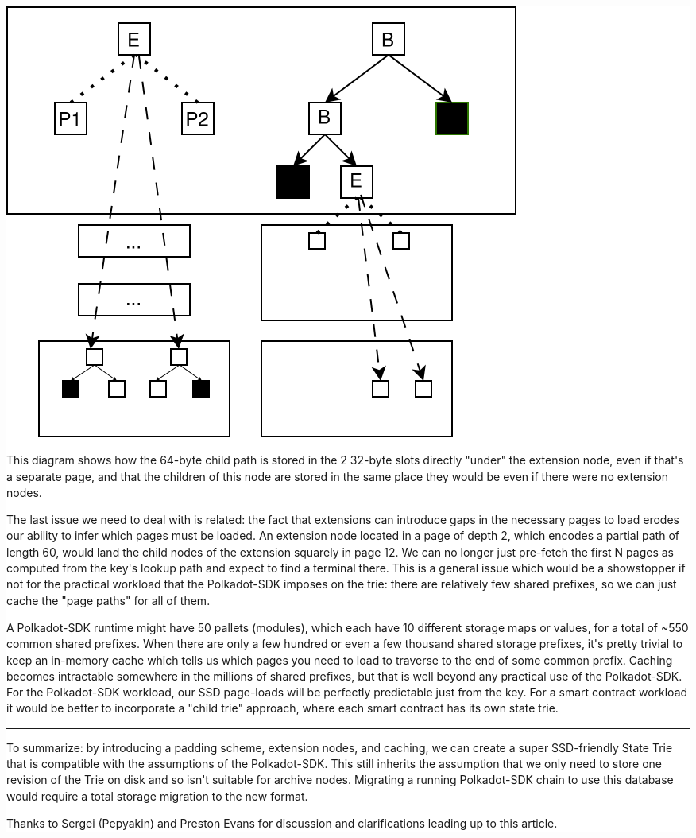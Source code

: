 ![](/assets/images/merklization_diagrams/extension_1.svg)

This diagram shows how the 64-byte child path is stored in the 2 32-byte slots directly "under" the extension node, even if that's a separate page, and that the children of this node are stored in the same place they would be even if there were no extension nodes.

The last issue we need to deal with is related: the fact that extensions can introduce gaps in the necessary pages to load erodes our ability to infer which pages must be loaded. An extension node located in a page of depth 2, which encodes a partial path of length 60, would land the child nodes of the extension squarely in page 12. We can no longer just pre-fetch the first N pages as computed from the key's lookup path and expect to find a terminal there. This is a general issue which would be a showstopper if not for the practical workload that the Polkadot-SDK imposes on the trie: there are relatively few shared prefixes, so we can just cache the "page paths" for all of them.

A Polkadot-SDK runtime might have 50 pallets (modules), which each have 10 different storage maps or values, for a total of ~550 common shared prefixes. When there are only a few hundred or even a few thousand shared storage prefixes, it's pretty trivial to keep an in-memory cache which tells us which pages you need to load to traverse to the end of some common prefix. Caching becomes intractable somewhere in the millions of shared prefixes, but that is well beyond any practical use of the Polkadot-SDK. For the Polkadot-SDK workload, our SSD page-loads will be perfectly predictable just from the key. For a smart contract workload it would be better to incorporate a "child trie" approach, where each smart contract has its own state trie.

-----

To summarize: by introducing a padding scheme, extension nodes, and caching, we can create a super SSD-friendly State Trie that is compatible with the assumptions of the Polkadot-SDK. This still inherits the assumption that we only need to store one revision of the Trie on disk and so isn't suitable for archive nodes. Migrating a running Polkadot-SDK chain to use this database would require a total storage migration to the new format. 

Thanks to Sergei (Pepyakin) and Preston Evans for discussion and clarifications leading up to this article.
